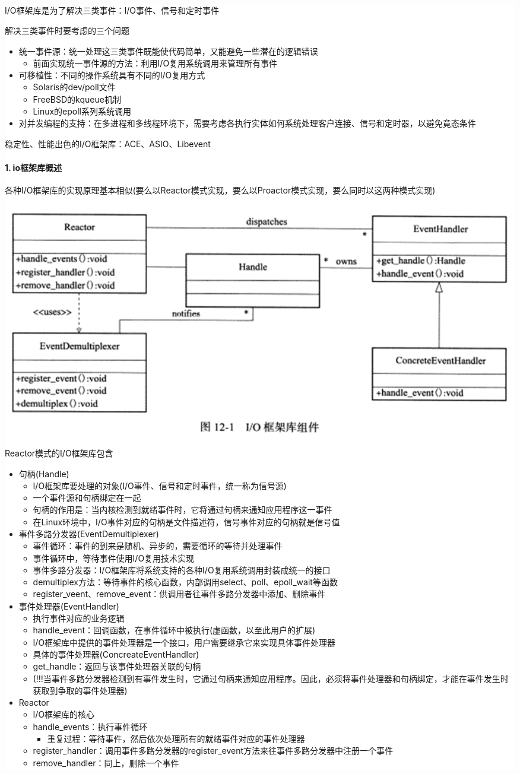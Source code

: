 I/O框架库是为了解决三类事件：I/O事件、信号和定时事件

解决三类事件时要考虑的三个问题

- 统一事件源：统一处理这三类事件既能使代码简单，又能避免一些潜在的逻辑错误
  - 前面实现统一事件源的方法：利用I/O复用系统调用来管理所有事件
- 可移植性：不同的操作系统具有不同的I/O复用方式
  - Solaris的dev/poll文件
  - FreeBSD的kqueue机制
  - Linux的epoll系列系统调用
- 对并发编程的支持：在多进程和多线程环境下，需要考虑各执行实体如何系统处理客户连接、信号和定时器，以避免竟态条件

稳定性、性能出色的I/O框架库：ACE、ASIO、Libevent

#### 1. io框架库概述

各种I/O框架库的实现原理基本相似(要么以Reactor模式实现，要么以Proactor模式实现，要么同时以这两种模式实现)

![I/O框架库组件](MD/assert/Linux高性能服务器编程/12-1-IO框架库组件.png)

Reactor模式的I/O框架库包含

- 句柄(Handle)
  - I/O框架库要处理的对象(I/O事件、信号和定时事件，统一称为信号源)
  - 一个事件源和句柄绑定在一起
  - 句柄的作用是：当内核检测到就绪事件时，它将通过句柄来通知应用程序这一事件
  - 在Linux环境中，I/O事件对应的句柄是文件描述符，信号事件对应的句柄就是信号值
- 事件多路分发器(EventDemultiplexer)
  - 事件循环：事件的到来是随机、异步的，需要循环的等待并处理事件
  - 事件循环中，等待事件使用I/O复用技术实现
  - 事件多路分发器：I/O框架库将系统支持的各种I/O复用系统调用封装成统一的接口
  - demultiplex方法：等待事件的核心函数，内部调用select、poll、epoll_wait等函数
  - register_veent、remove_event：供调用者往事件多路分发器中添加、删除事件
- 事件处理器(EventHandler)
  - 执行事件对应的业务逻辑
  - handle_event：回调函数，在事件循环中被执行(虚函数，以至此用户的扩展)
  - I/O框架库中提供的事件处理器是一个接口，用户需要继承它来实现具体事件处理器
  - 具体的事件处理器(ConcreateEventHandler)
  - get_handle：返回与该事件处理器关联的句柄
  - (!!!当事件多路分发器检测到有事件发生时，它通过句柄来通知应用程序。因此，必须将事件处理器和句柄绑定，才能在事件发生时获取到争取的事件处理器)
- Reactor
  - I/O框架库的核心
  - handle_events：执行事件循环
    - 重复过程：等待事件，然后依次处理所有的就绪事件对应的事件处理器
  - register_handler：调用事件多路分发器的register_event方法来往事件多路分发器中注册一个事件
  - remove_handler：同上，删除一个事件

